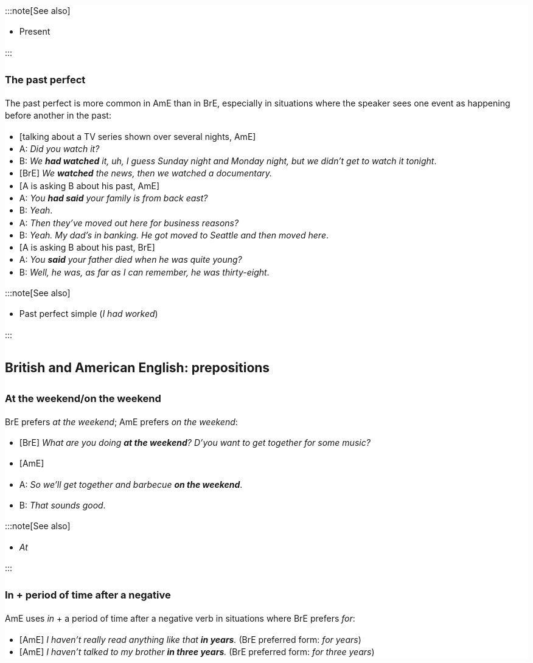 :::note[See also]

- Present

:::

### The past perfect

The past perfect is more common in AmE than in BrE, especially in situations where the speaker sees one event as happening before another in the past:

- \[talking about a TV series shown over several nights, AmE\]
- A: *Did you watch it?*
- B: *We **had watched** it, uh, I guess Sunday night and Monday night, but we didn’t get to watch it tonight*.
- \[BrE\] *We **watched** the news, then we watched a documentary.*
- \[A is asking B about his past, AmE\]
- A: *You **had said** your family is from back east?*
- B: *Yeah*.
- A: *Then they’ve moved out here for business reasons?*
- B: *Yeah. My dad’s in banking. He got moved to Seattle and then moved here*.
- \[A is asking B about his past, BrE\]
- A: *You **said** your father died when he was quite young?*
- B: *Well, he was, as far as I can remember, he was thirty-eight*.

:::note[See also]

- Past perfect simple (*I had worked*)

:::

## British and American English: prepositions

### At the weekend/on the weekend

BrE prefers *at the weekend*; AmE prefers *on the weekend*:

- \[BrE\] *What are you doing **at the weekend**? D’you want to get together for some music?*

- \[AmE\]
- A: *So we’ll get together and barbecue* ***on the weekend***.
- B: *That sounds good*.

:::note[See also]

- *At*

:::

### In \+ period of time after a negative

AmE uses *in* + a period of time after a negative verb in situations where BrE prefers *for*:

- \[AmE\] *I haven’t really read anything like that **in years**.* (BrE preferred form: *for years*)
- \[AmE\] *I haven’t talked to my brother **in three years**.* (BrE preferred form: *for three years*)

